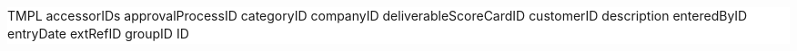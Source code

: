    <td>TMPL</td> 
   <td>accessorIDs</td> 
  </tr> 
  <tr> 
   <td> </td> 
   <td> </td> 
   <td>approvalProcessID</td> 
  </tr> 
  <tr> 
   <td> </td> 
   <td> </td> 
   <td>categoryID</td> 
  </tr> 
  <tr> 
   <td> </td> 
   <td> </td> 
   <td>companyID</td> 
  </tr> 
  <tr> 
   <td> </td> 
   <td> </td> 
   <td>deliverableScoreCardID</td> 
  </tr> 
  <tr> 
   <td> </td> 
   <td> </td> 
   <td>customerID</td> 
  </tr> 
  <tr> 
   <td> </td> 
   <td> </td> 
   <td>description</td> 
  </tr> 
  <tr> 
   <td> </td> 
   <td> </td> 
   <td>enteredByID</td> 
  </tr> 
  <tr> 
   <td> </td> 
   <td> </td> 
   <td>entryDate</td> 
  </tr> 
  </tr> 
  <tr> 
   <td> </td> 
   <td> </td> 
   <td>extRefID</td> 
  </tr> 
  </tr> 
  <tr> 
   <td> </td> 
   <td> </td> 
   <td>groupID</td> 
  </tr> 
  </tr> 
  <tr> 
   <td> </td> 
   <td> </td> 
   <td>ID</td> 
  </tr> 
  </tr> 
  <tr> 
   <td> </td> 